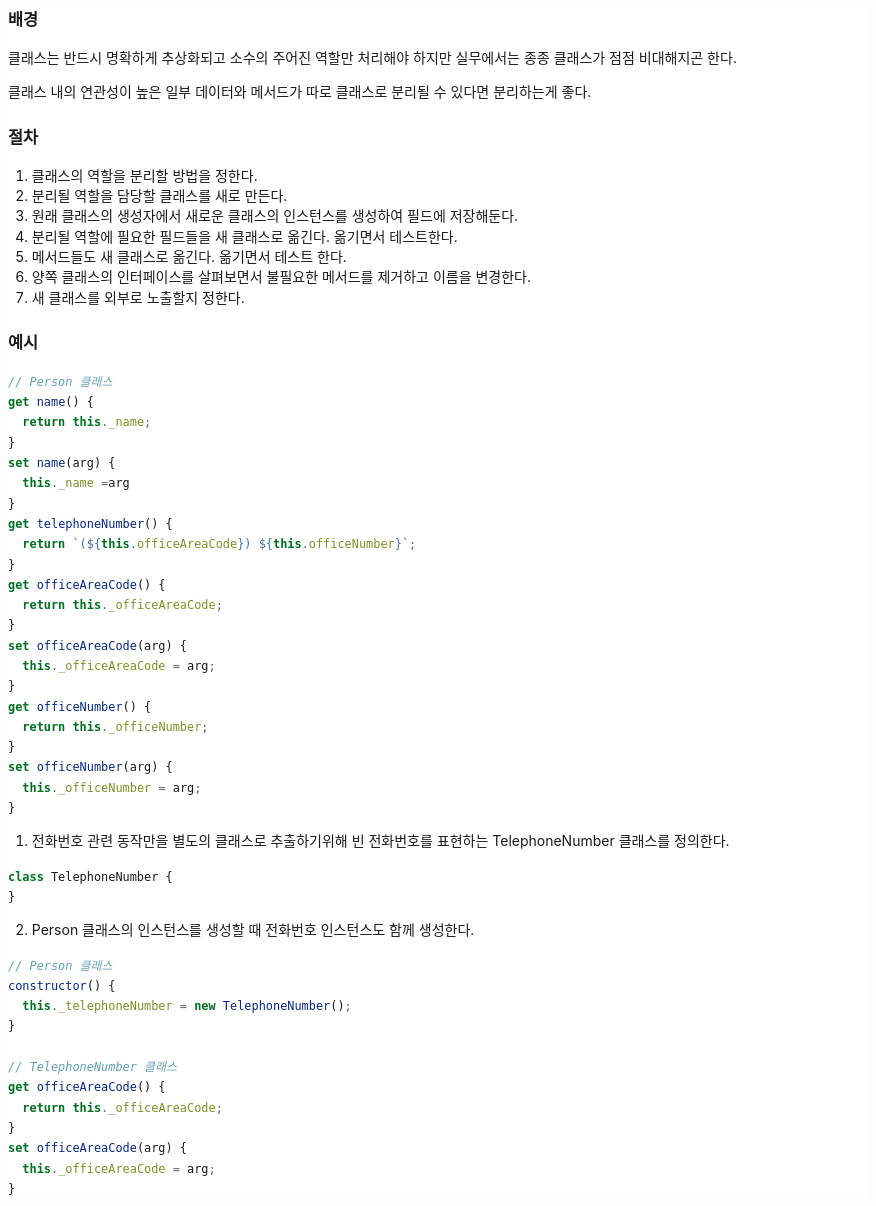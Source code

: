 ### 배경

클래스는 반드시 명확하게 추상화되고 소수의 주어진 역할만 처리해야 하지만 실무에서는 종종 클래스가 점점 비대해지곤 한다.

클래스 내의 연관성이 높은 일부 데이터와 메서드가 따로 클래스로 분리될 수 있다면 분리하는게 좋다.

### 절차

1. 클래스의 역할을 분리할 방법을 정한다.
2. 분리될 역할을 담당할 클래스를 새로 만든다.
3. 원래 클래스의 생성자에서 새로운 클래스의 인스턴스를 생성하여 필드에 저장해둔다.
4. 분리될 역할에 필요한 필드들을 새 클래스로 옮긴다. 옮기면서 테스트한다.
5. 메서드들도 새 클래스로 옮긴다. 옮기면서 테스트 한다.
6. 양쪽 클래스의 인터페이스를 살펴보면서 불필요한 메서드를 제거하고 이름을 변경한다.
7. 새 클래스를 외부로 노출할지 정한다.

### 예시

```js
// Person 클래스
get name() {
  return this._name;
}
set name(arg) {
  this._name =arg
}
get telephoneNumber() {
  return `(${this.officeAreaCode}) ${this.officeNumber}`;
}
get officeAreaCode() {
  return this._officeAreaCode;
}
set officeAreaCode(arg) {
  this._officeAreaCode = arg;
}
get officeNumber() {
  return this._officeNumber;
}
set officeNumber(arg) {
  this._officeNumber = arg;
}
```

1. 전화번호 관련 동작만을 별도의 클래스로 추출하기위해 빈 전화번호를 표현하는 TelephoneNumber 클래스를 정의한다.

```js
class TelephoneNumber {
}
```

2. Person 클래스의 인스턴스를 생성할 때 전화번호 인스턴스도 함께 생성한다.

```js
// Person 클래스
constructor() {
  this._telephoneNumber = new TelephoneNumber();
}

// TelephoneNumber 클래스
get officeAreaCode() {
  return this._officeAreaCode;
}
set officeAreaCode(arg) {
  this._officeAreaCode = arg;
}

```

